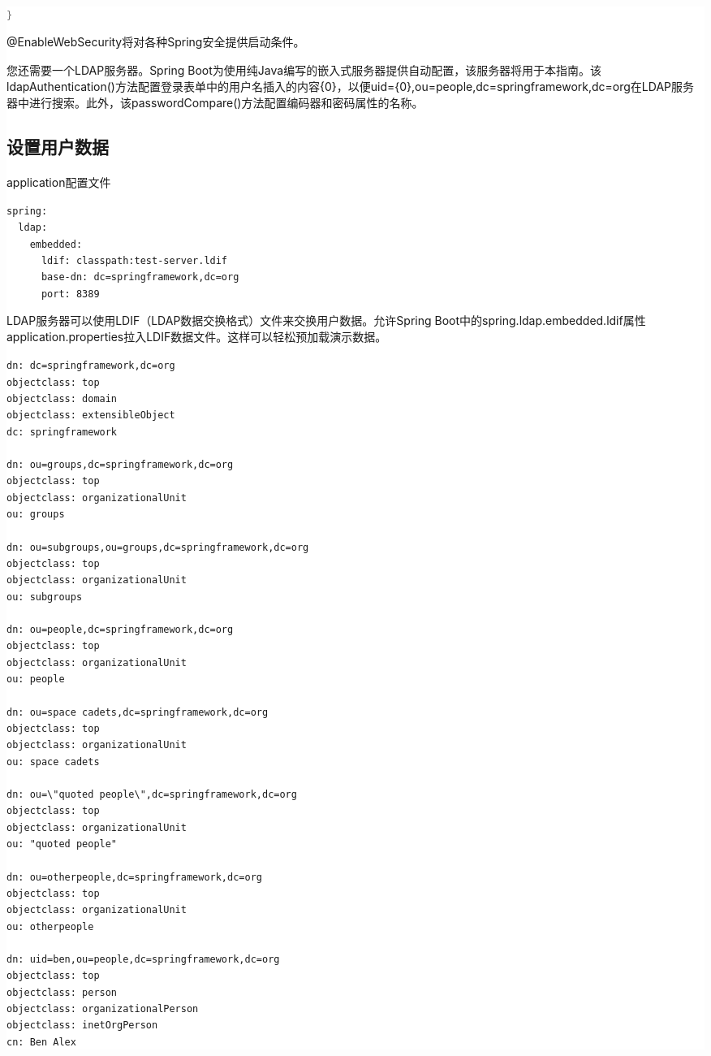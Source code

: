 ```java
}
```

@EnableWebSecurity将对各种Spring安全提供启动条件。

您还需要一个LDAP服务器。Spring Boot为使用纯Java编写的嵌入式服务器提供自动配置，该服务器将用于本指南。该ldapAuthentication()方法配置登录表单中的用户名插入的内容{0}，以便uid={0},ou=people,dc=springframework,dc=org在LDAP服务器中进行搜索。此外，该passwordCompare()方法配置编码器和密码属性的名称。

## 设置用户数据

application配置文件
```
spring:
  ldap:
    embedded:
      ldif: classpath:test-server.ldif
      base-dn: dc=springframework,dc=org
      port: 8389
```

LDAP服务器可以使用LDIF（LDAP数据交换格式）文件来交换用户数据。允许Spring Boot中的spring.ldap.embedded.ldif属性application.properties拉入LDIF数据文件。这样可以轻松预加载演示数据。
```
dn: dc=springframework,dc=org
objectclass: top
objectclass: domain
objectclass: extensibleObject
dc: springframework

dn: ou=groups,dc=springframework,dc=org
objectclass: top
objectclass: organizationalUnit
ou: groups

dn: ou=subgroups,ou=groups,dc=springframework,dc=org
objectclass: top
objectclass: organizationalUnit
ou: subgroups

dn: ou=people,dc=springframework,dc=org
objectclass: top
objectclass: organizationalUnit
ou: people

dn: ou=space cadets,dc=springframework,dc=org
objectclass: top
objectclass: organizationalUnit
ou: space cadets

dn: ou=\"quoted people\",dc=springframework,dc=org
objectclass: top
objectclass: organizationalUnit
ou: "quoted people"

dn: ou=otherpeople,dc=springframework,dc=org
objectclass: top
objectclass: organizationalUnit
ou: otherpeople

dn: uid=ben,ou=people,dc=springframework,dc=org
objectclass: top
objectclass: person
objectclass: organizationalPerson
objectclass: inetOrgPerson
cn: Ben Alex
```